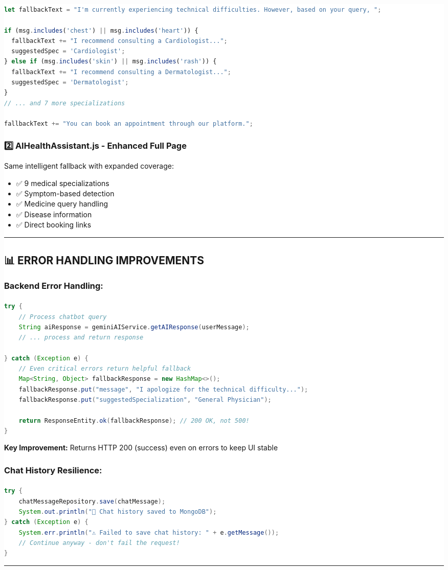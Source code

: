 ```javascript
let fallbackText = "I'm currently experiencing technical difficulties. However, based on your query, ";

if (msg.includes('chest') || msg.includes('heart')) {
  fallbackText += "I recommend consulting a Cardiologist...";
  suggestedSpec = 'Cardiologist';
} else if (msg.includes('skin') || msg.includes('rash')) {
  fallbackText += "I recommend consulting a Dermatologist...";
  suggestedSpec = 'Dermatologist';
}
// ... and 7 more specializations

fallbackText += "You can book an appointment through our platform.";
```

### 2️⃣ **AIHealthAssistant.js** - Enhanced Full Page

Same intelligent fallback with expanded coverage:
- ✅ 9 medical specializations
- ✅ Symptom-based detection
- ✅ Medicine query handling
- ✅ Disease information
- ✅ Direct booking links

---

## 📊 ERROR HANDLING IMPROVEMENTS

### Backend Error Handling:

```java
try {
    // Process chatbot query
    String aiResponse = geminiAIService.getAIResponse(userMessage);
    // ... process and return response
    
} catch (Exception e) {
    // Even critical errors return helpful fallback
    Map<String, Object> fallbackResponse = new HashMap<>();
    fallbackResponse.put("message", "I apologize for the technical difficulty...");
    fallbackResponse.put("suggestedSpecialization", "General Physician");
    
    return ResponseEntity.ok(fallbackResponse); // 200 OK, not 500!
}
```

**Key Improvement:** Returns HTTP 200 (success) even on errors to keep UI stable

### Chat History Resilience:

```java
try {
    chatMessageRepository.save(chatMessage);
    System.out.println("💾 Chat history saved to MongoDB");
} catch (Exception e) {
    System.err.println("⚠️ Failed to save chat history: " + e.getMessage());
    // Continue anyway - don't fail the request!
}
```

---